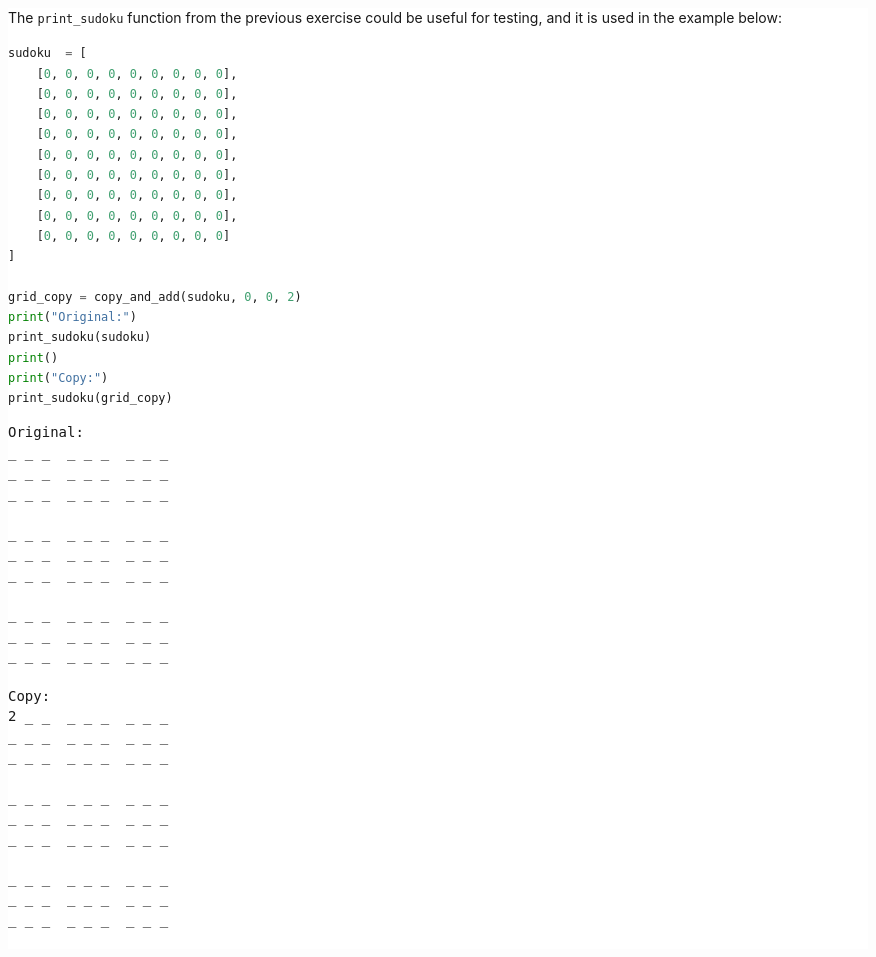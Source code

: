 The `print_sudoku` function from the previous exercise could be useful for testing, and it is used in the example below:

```python
sudoku  = [
    [0, 0, 0, 0, 0, 0, 0, 0, 0],
    [0, 0, 0, 0, 0, 0, 0, 0, 0],
    [0, 0, 0, 0, 0, 0, 0, 0, 0],
    [0, 0, 0, 0, 0, 0, 0, 0, 0],
    [0, 0, 0, 0, 0, 0, 0, 0, 0],
    [0, 0, 0, 0, 0, 0, 0, 0, 0],
    [0, 0, 0, 0, 0, 0, 0, 0, 0],
    [0, 0, 0, 0, 0, 0, 0, 0, 0],
    [0, 0, 0, 0, 0, 0, 0, 0, 0]
]

grid_copy = copy_and_add(sudoku, 0, 0, 2)
print("Original:")
print_sudoku(sudoku)
print()
print("Copy:")
print_sudoku(grid_copy)
```

<sample-output>

<pre>
Original:
_ _ _  _ _ _  _ _ _
_ _ _  _ _ _  _ _ _
_ _ _  _ _ _  _ _ _

_ _ _  _ _ _  _ _ _
_ _ _  _ _ _  _ _ _
_ _ _  _ _ _  _ _ _

_ _ _  _ _ _  _ _ _
_ _ _  _ _ _  _ _ _
_ _ _  _ _ _  _ _ _

Copy:
2 _ _  _ _ _  _ _ _
_ _ _  _ _ _  _ _ _
_ _ _  _ _ _  _ _ _

_ _ _  _ _ _  _ _ _
_ _ _  _ _ _  _ _ _
_ _ _  _ _ _  _ _ _

_ _ _  _ _ _  _ _ _
_ _ _  _ _ _  _ _ _
_ _ _  _ _ _  _ _ _

</pre>

</sample-output>
